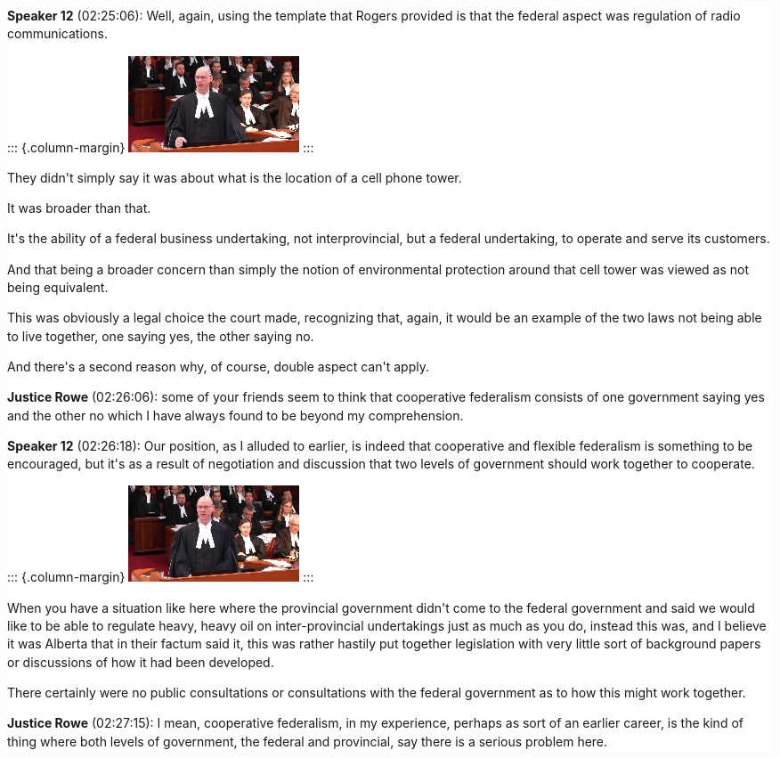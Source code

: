 **Speaker 12** (02:25:06): Well, again, using the template that Rogers provided is that the federal aspect was regulation of radio communications.

::: {.column-margin}
![](8736.png)
:::

They didn't simply say it was about what is the location of a cell phone tower.

It was broader than that.

It's the ability of a federal business undertaking, not interprovincial, but a federal undertaking, to operate and serve its customers.

And that being a broader concern than simply the notion of environmental protection around that cell tower was viewed as not being equivalent.

This was obviously a legal choice the court made, recognizing that, again, it would be an example of the two laws not being able to live together, one saying yes, the other saying no.

And there's a second reason why, of course, double aspect can't apply.

**Justice Rowe** (02:26:06): some of your friends seem to think that cooperative federalism consists of one government saying yes and the other no which I have always found to be beyond my comprehension.

**Speaker 12** (02:26:18): Our position, as I alluded to earlier, is indeed that cooperative and flexible federalism is something to be encouraged, but it's as a result of negotiation and discussion that two levels of government should work together to cooperate.

::: {.column-margin}
![](8807.png)
:::

When you have a situation like here where the provincial government didn't come to the federal government and said we would like to be able to regulate heavy, heavy oil on inter-provincial undertakings just as much as you do, instead this was, and I believe it was Alberta that in their factum said it, this was rather hastily put together legislation with very little sort of background papers or discussions of how it had been developed.

There certainly were no public consultations or consultations with the federal government as to how this might work together.

**Justice Rowe** (02:27:15): I mean, cooperative federalism, in my experience, perhaps as sort of an earlier career, is the kind of thing where both levels of government, the federal and provincial, say there is a serious problem here.
